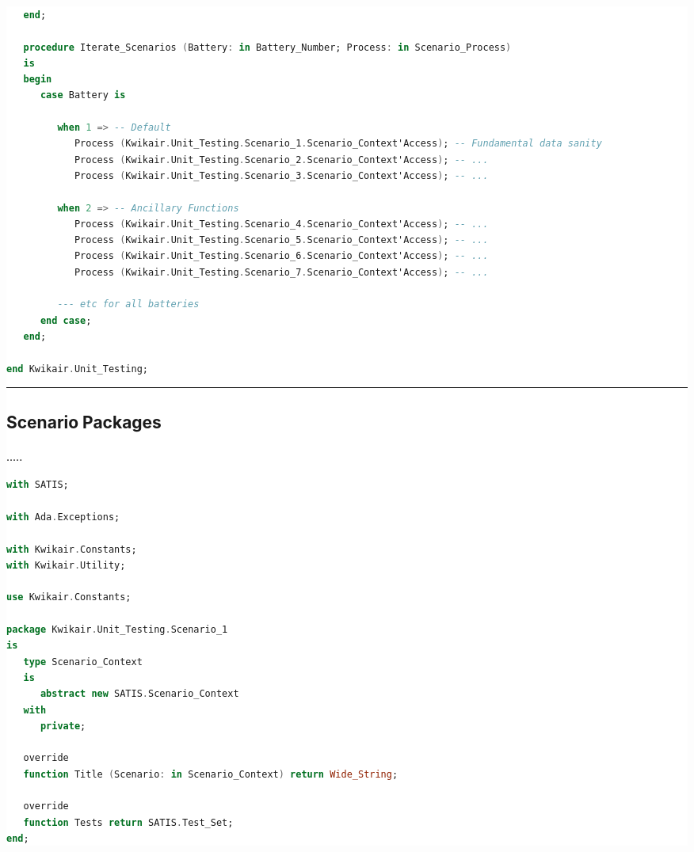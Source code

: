 ```ada
   end;

   procedure Iterate_Scenarios (Battery: in Battery_Number; Process: in Scenario_Process)
   is
   begin
      case Battery is

         when 1 => -- Default
            Process (Kwikair.Unit_Testing.Scenario_1.Scenario_Context'Access); -- Fundamental data sanity
            Process (Kwikair.Unit_Testing.Scenario_2.Scenario_Context'Access); -- ...
            Process (Kwikair.Unit_Testing.Scenario_3.Scenario_Context'Access); -- ...

         when 2 => -- Ancillary Functions
            Process (Kwikair.Unit_Testing.Scenario_4.Scenario_Context'Access); -- ...
            Process (Kwikair.Unit_Testing.Scenario_5.Scenario_Context'Access); -- ...
            Process (Kwikair.Unit_Testing.Scenario_6.Scenario_Context'Access); -- ...
            Process (Kwikair.Unit_Testing.Scenario_7.Scenario_Context'Access); -- ...

         --- etc for all batteries
      end case;
   end;

end Kwikair.Unit_Testing;
```



-----------------------------------------------------------------------------------------------
## Scenario Packages

.....

```ada
with SATIS;

with Ada.Exceptions;

with Kwikair.Constants;
with Kwikair.Utility;

use Kwikair.Constants;

package Kwikair.Unit_Testing.Scenario_1
is
   type Scenario_Context
   is
      abstract new SATIS.Scenario_Context
   with
      private;
   
   override
   function Title (Scenario: in Scenario_Context) return Wide_String;

   override
   function Tests return SATIS.Test_Set;
end;
```
